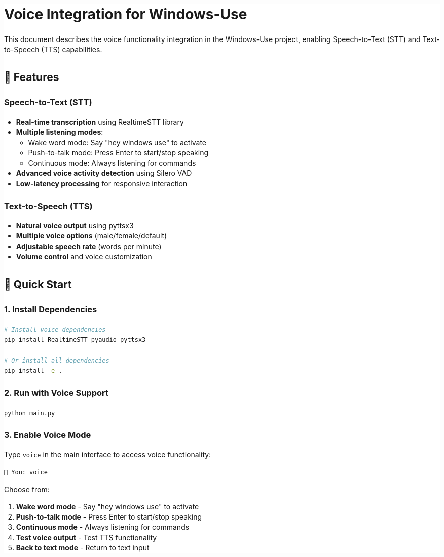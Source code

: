 # Voice Integration for Windows-Use

This document describes the voice functionality integration in the Windows-Use project, enabling Speech-to-Text (STT) and Text-to-Speech (TTS) capabilities.

## 🎤 Features

### Speech-to-Text (STT)
- **Real-time transcription** using RealtimeSTT library
- **Multiple listening modes**:
  - Wake word mode: Say "hey windows use" to activate
  - Push-to-talk mode: Press Enter to start/stop speaking
  - Continuous mode: Always listening for commands
- **Advanced voice activity detection** using Silero VAD
- **Low-latency processing** for responsive interaction

### Text-to-Speech (TTS)
- **Natural voice output** using pyttsx3
- **Multiple voice options** (male/female/default)
- **Adjustable speech rate** (words per minute)
- **Volume control** and voice customization

## 🚀 Quick Start

### 1. Install Dependencies

```bash
# Install voice dependencies
pip install RealtimeSTT pyaudio pyttsx3

# Or install all dependencies
pip install -e .
```

### 2. Run with Voice Support

```bash
python main.py
```

### 3. Enable Voice Mode

Type `voice` in the main interface to access voice functionality:

```
💬 You: voice
```

Choose from:
1. **Wake word mode** - Say "hey windows use" to activate
2. **Push-to-talk mode** - Press Enter to start/stop speaking  
3. **Continuous mode** - Always listening for commands
4. **Test voice output** - Test TTS functionality
5. **Back to text mode** - Return to text input

